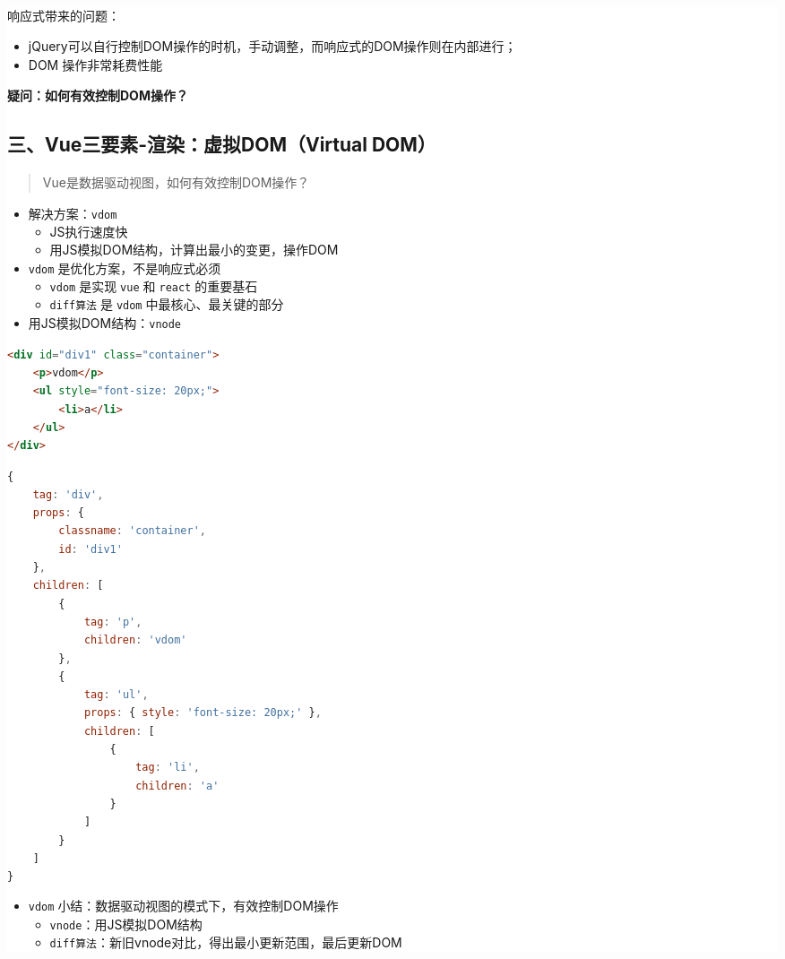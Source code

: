 响应式带来的问题：
- jQuery可以自行控制DOM操作的时机，手动调整，而响应式的DOM操作则在内部进行；
- DOM 操作非常耗费性能

**疑问：如何有效控制DOM操作？**

## 三、Vue三要素-渲染：虚拟DOM（Virtual DOM）
> Vue是数据驱动视图，如何有效控制DOM操作？

- 解决方案：`vdom`
    - JS执行速度快
    - 用JS模拟DOM结构，计算出最小的变更，操作DOM
- `vdom` 是优化方案，不是响应式必须
    - `vdom` 是实现 `vue` 和 `react` 的重要基石
    - `diff算法` 是 `vdom` 中最核心、最关键的部分
- 用JS模拟DOM结构：`vnode`

```html
<div id="div1" class="container">
    <p>vdom</p>
    <ul style="font-size: 20px;">
        <li>a</li>
    </ul>
</div>
```
```js
{
    tag: 'div',
    props: {
        classname: 'container',
        id: 'div1'
    },
    children: [
        {
            tag: 'p',
            children: 'vdom'
        },
        {
            tag: 'ul',
            props: { style: 'font-size: 20px;' },
            children: [
                {
                    tag: 'li',
                    children: 'a'
                }
            ]
        }
    ]
}
```

- `vdom` 小结：数据驱动视图的模式下，有效控制DOM操作
    - `vnode`：用JS模拟DOM结构
    - `diff算法`：新旧vnode对比，得出最小更新范围，最后更新DOM
